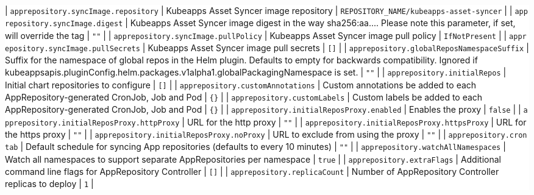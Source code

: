 | `apprepository.syncImage.repository`                              | Kubeapps Asset Syncer image repository                                                                                                                                                                                                        | `REPOSITORY_NAME/kubeapps-asset-syncer`             |
| `apprepository.syncImage.digest`                                  | Kubeapps Asset Syncer image digest in the way sha256:aa.... Please note this parameter, if set, will override the tag                                                                                                                         | `""`                                                |
| `apprepository.syncImage.pullPolicy`                              | Kubeapps Asset Syncer image pull policy                                                                                                                                                                                                       | `IfNotPresent`                                      |
| `apprepository.syncImage.pullSecrets`                             | Kubeapps Asset Syncer image pull secrets                                                                                                                                                                                                      | `[]`                                                |
| `apprepository.globalReposNamespaceSuffix`                        | Suffix for the namespace of global repos in the Helm plugin. Defaults to empty for backwards compatibility. Ignored if kubeappsapis.pluginConfig.helm.packages.v1alpha1.globalPackagingNamespace is set.                                      | `""`                                                |
| `apprepository.initialRepos`                                      | Initial chart repositories to configure                                                                                                                                                                                                       | `[]`                                                |
| `apprepository.customAnnotations`                                 | Custom annotations be added to each AppRepository-generated CronJob, Job and Pod                                                                                                                                                              | `{}`                                                |
| `apprepository.customLabels`                                      | Custom labels be added to each AppRepository-generated CronJob, Job and Pod                                                                                                                                                                   | `{}`                                                |
| `apprepository.initialReposProxy.enabled`                         | Enables the proxy                                                                                                                                                                                                                             | `false`                                             |
| `apprepository.initialReposProxy.httpProxy`                       | URL for the http proxy                                                                                                                                                                                                                        | `""`                                                |
| `apprepository.initialReposProxy.httpsProxy`                      | URL for the https proxy                                                                                                                                                                                                                       | `""`                                                |
| `apprepository.initialReposProxy.noProxy`                         | URL to exclude from using the proxy                                                                                                                                                                                                           | `""`                                                |
| `apprepository.crontab`                                           | Default schedule for syncing App repositories (defaults to every 10 minutes)                                                                                                                                                                  | `""`                                                |
| `apprepository.watchAllNamespaces`                                | Watch all namespaces to support separate AppRepositories per namespace                                                                                                                                                                        | `true`                                              |
| `apprepository.extraFlags`                                        | Additional command line flags for AppRepository Controller                                                                                                                                                                                    | `[]`                                                |
| `apprepository.replicaCount`                                      | Number of AppRepository Controller replicas to deploy                                                                                                                                                                                         | `1`                                                 |